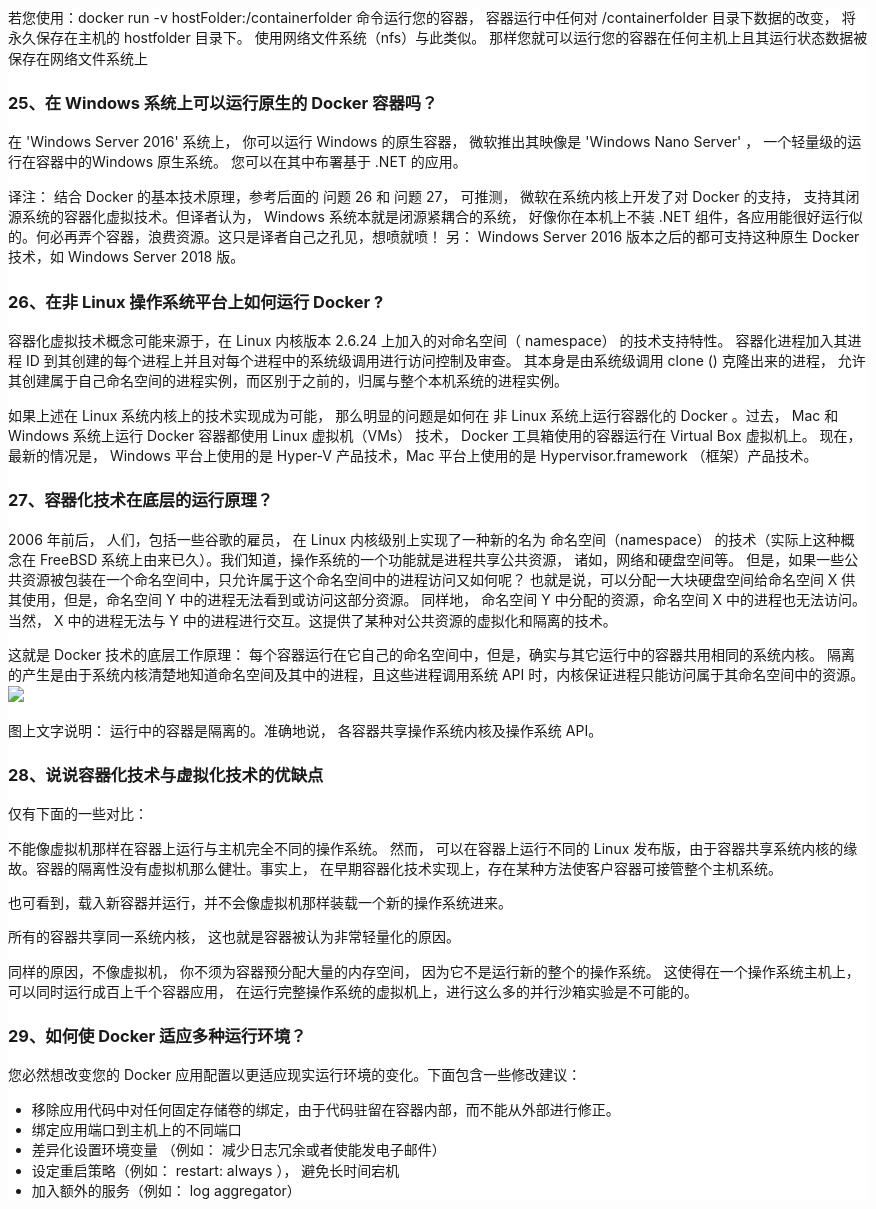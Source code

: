 若您使用：docker run -v hostFolder:/containerfolder 命令运行您的容器， 容器运行中任何对 /containerfolder 目录下数据的改变， 将永久保存在主机的 hostfolder 目录下。 使用网络文件系统（nfs）与此类似。 那样您就可以运行您的容器在任何主机上且其运行状态数据被保存在网络文件系统上


### 25、在 Windows 系统上可以运行原生的 Docker 容器吗？
在 'Windows Server 2016' 系统上， 你可以运行 Windows 的原生容器， 微软推出其映像是 'Windows Nano Server' ， 一个轻量级的运行在容器中的Windows 原生系统。 您可以在其中布署基于 .NET 的应用。

译注： 结合 Docker 的基本技术原理，参考后面的 问题 26 和 问题 27， 可推测， 微软在系统内核上开发了对 Docker 的支持， 支持其闭源系统的容器化虚拟技术。但译者认为， Windows 系统本就是闭源紧耦合的系统， 好像你在本机上不装 .NET 组件，各应用能很好运行似的。何必再弄个容器，浪费资源。这只是译者自己之孔见，想喷就喷！ 另： Windows Server 2016 版本之后的都可支持这种原生 Docker 技术，如 Windows Server 2018 版。

### 26、在非 Linux 操作系统平台上如何运行 Docker ?
容器化虚拟技术概念可能来源于，在 Linux 内核版本 2.6.24 上加入的对命名空间（ namespace） 的技术支持特性。 容器化进程加入其进程 ID 到其创建的每个进程上并且对每个进程中的系统级调用进行访问控制及审查。 其本身是由系统级调用 clone () 克隆出来的进程， 允许其创建属于自己命名空间的进程实例，而区别于之前的，归属与整个本机系统的进程实例。

如果上述在 Linux 系统内核上的技术实现成为可能， 那么明显的问题是如何在 非 Linux 系统上运行容器化的 Docker 。过去， Mac 和 Windows 系统上运行 Docker 容器都使用 Linux 虚拟机（VMs） 技术， Docker 工具箱使用的容器运行在 Virtual Box 虚拟机上。 现在，最新的情况是， Windows 平台上使用的是 Hyper-V 产品技术，Mac 平台上使用的是 Hypervisor.framework （框架）产品技术。


### 27、容器化技术在底层的运行原理？
2006 年前后， 人们，包括一些谷歌的雇员， 在 Linux 内核级别上实现了一种新的名为 命名空间（namespace） 的技术（实际上这种概念在 FreeBSD 系统上由来已久）。我们知道，操作系统的一个功能就是进程共享公共资源， 诸如，网络和硬盘空间等。 但是，如果一些公共资源被包装在一个命名空间中，只允许属于这个命名空间中的进程访问又如何呢？ 也就是说，可以分配一大块硬盘空间给命名空间 X 供其使用，但是，命名空间 Y 中的进程无法看到或访问这部分资源。 同样地， 命名空间 Y 中分配的资源，命名空间 X 中的进程也无法访问。当然， X 中的进程无法与 Y 中的进程进行交互。这提供了某种对公共资源的虚拟化和隔离的技术。

这就是 Docker 技术的底层工作原理： 每个容器运行在它自己的命名空间中，但是，确实与其它运行中的容器共用相同的系统内核。 隔离的产生是由于系统内核清楚地知道命名空间及其中的进程，且这些进程调用系统 API 时，内核保证进程只能访问属于其命名空间中的资源。
![](https://raw.githubusercontent.com/JF-011101/Image_hosting_rep/main/20221118211112.png)

图上文字说明： 运行中的容器是隔离的。准确地说， 各容器共享操作系统内核及操作系统 API。

### 28、说说容器化技术与虚拟化技术的优缺点
仅有下面的一些对比：

不能像虚拟机那样在容器上运行与主机完全不同的操作系统。 然而， 可以在容器上运行不同的 Linux 发布版，由于容器共享系统内核的缘故。容器的隔离性没有虚拟机那么健壮。事实上， 在早期容器化技术实现上，存在某种方法使客户容器可接管整个主机系统。

也可看到，载入新容器并运行，并不会像虚拟机那样装载一个新的操作系统进来。

所有的容器共享同一系统内核， 这也就是容器被认为非常轻量化的原因。

同样的原因，不像虚拟机， 你不须为容器预分配大量的内存空间， 因为它不是运行新的整个的操作系统。 这使得在一个操作系统主机上，可以同时运行成百上千个容器应用， 在运行完整操作系统的虚拟机上，进行这么多的并行沙箱实验是不可能的。
### 29、如何使 Docker 适应多种运行环境？
您必然想改变您的 Docker 应用配置以更适应现实运行环境的变化。下面包含一些修改建议：

- 移除应用代码中对任何固定存储卷的绑定，由于代码驻留在容器内部，而不能从外部进行修正。
- 绑定应用端口到主机上的不同端口
- 差异化设置环境变量 （例如： 减少日志冗余或者使能发电子邮件）
- 设定重启策略（例如： restart: always ）， 避免长时间宕机
- 加入额外的服务（例如： log aggregator）
